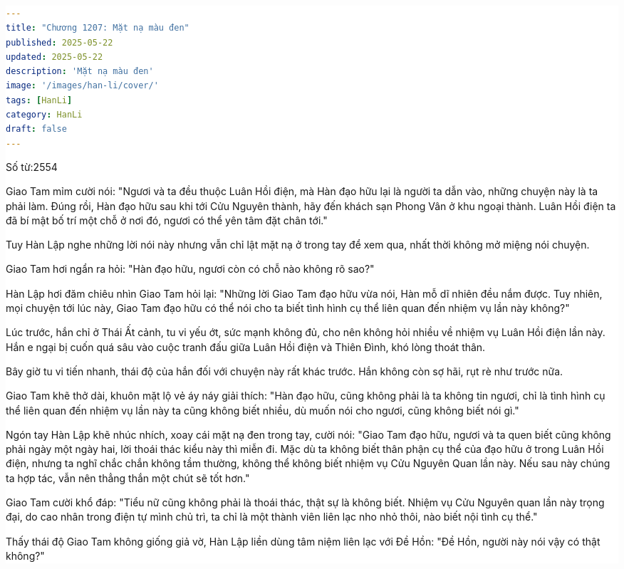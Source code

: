 ```yaml
---
title: "Chương 1207: Mặt nạ màu đen"
published: 2025-05-22
updated: 2025-05-22
description: 'Mặt nạ màu đen'
image: '/images/han-li/cover/'
tags: [HanLi]
category: HanLi
draft: false
---
```


Số từ:2554  










Giao Tam mỉm cười nói: "Ngươi và ta đều thuộc Luân Hồi điện, mà Hàn đạo hữu lại là người ta dẫn vào, những chuyện này là ta phải làm. Đúng rồi, Hàn đạo hữu sau khi tới Cửu Nguyên thành, hãy đến khách sạn Phong Vân ở khu ngoại thành. Luân Hồi điện ta đã bí mật bố trí một chỗ ở nơi đó, ngươi có thể yên tâm đặt chân tới."

Tuy Hàn Lập nghe những lời nói này nhưng vẫn chỉ lật mặt nạ ở trong tay để xem qua, nhất thời không mở miệng nói chuyện.

Giao Tam hơi ngẩn ra hỏi: "Hàn đạo hữu, ngươi còn có chỗ nào không rõ sao?"

Hàn Lập hơi đăm chiêu nhìn Giao Tam hỏi lại: "Những lời Giao Tam đạo hữu vừa nói, Hàn mỗ dĩ nhiên đều nắm được. Tuy nhiên, mọi chuyện tới lúc này, Giao Tam đạo hữu có thể nói cho ta biết tình hình cụ thể liên quan đến nhiệm vụ lần này không?"

Lúc trước, hắn chỉ ở Thái Ất cảnh, tu vi yếu ớt, sức mạnh không đủ, cho nên không hỏi nhiều về nhiệm vụ Luân Hồi điện lần này. Hắn e ngại bị cuốn quá sâu vào cuộc tranh đấu giữa Luân Hồi điện và Thiên Đình, khó lòng thoát thân.

Bây giờ tu vi tiến nhanh, thái độ của hắn đối với chuyện này rất khác trước. Hắn không còn sợ hãi, rụt rè như trước nữa.

Giao Tam khẽ thở dài, khuôn mặt lộ vẻ áy náy giải thích: "Hàn đạo hữu, cũng không phải là ta không tin ngươi, chỉ là tình hình cụ thể liên quan đến nhiệm vụ lần này ta cũng không biết nhiều, dù muốn nói cho ngươi, cũng không biết nói gì."

Ngón tay Hàn Lập khẽ nhúc nhích, xoay cái mặt nạ đen trong tay, cười nói: "Giao Tam đạo hữu, ngươi và ta quen biết cũng không phải ngày một ngày hai, lời thoái thác kiểu này thì miễn đi. Mặc dù ta không biết thân phận cụ thể của đạo hữu ở trong Luân Hồi điện, nhưng ta nghĩ chắc chắn không tầm thường, không thể không biết nhiệm vụ Cửu Nguyên Quan lần này. Nếu sau này chúng ta hợp tác, vẫn nên thẳng thắn một chút sẽ tốt hơn."

Giao Tam cười khổ đáp: "Tiểu nữ cũng không phải là thoái thác, thật sự là không biết. Nhiệm vụ Cửu Nguyên quan lần này trọng đại, do cao nhân trong điện tự mình chủ trì, ta chỉ là một thành viên liên lạc nho nhỏ thôi, nào biết nội tình cụ thể."

Thấy thái độ Giao Tam không giống giả vờ, Hàn Lập liền dùng tâm niệm liên lạc với Đề Hồn: "Đề Hồn, người này nói vậy có thật không?"
